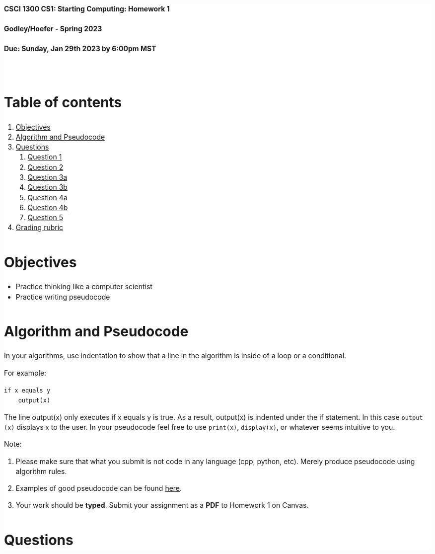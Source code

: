 #### **CSCI 1300 CS1: Starting Computing: Homework 1**
#### **Godley/Hoefer - Spring 2023**
#### **Due: Sunday, Jan 29th 2023 by 6:00pm MST**

<br/>

# Table of contents

1. [Objectives](#objectives)
2. [Algorithm and Pseudocode](#submit)
3. [Questions](#questions)
    1. [Question 1](#question1)
    2. [Question 2](#question2)
    3. [Question 3a](#question3a)
    4. [Question 3b](#question3b)
    5. [Question 4a](#question4a)
    6. [Question 4b](#question4a)
    7. [Question 5](#question5)
4. [Grading rubric](#grading)


# Objectives <a name="objectives"></a>

* Practice thinking like a computer scientist
* Practice writing pseudocode

# Algorithm and Pseudocode <a name="submit"></a>

In your algorithms, use indentation to show that a line in the algorithm is inside of a loop or a conditional.

For example:

```
if x equals y
    output(x)
```

The line output(x) only executes if x equals y is true. As a result, output(x) is indented under the if statement. In this case `output(x)` displays `x` to the user. In your pseudocode feel free to use `print(x)`, `display(x)`, or whatever seems intuitive to you.

Note:
1.	Please make sure that what you submit is not code in any language (cpp, python, etc). Merely produce pseudocode using algorithm rules.
2.	Examples of good pseudocode can be found [here](https://github.com/CSCI1300-StartingComputing/CSCI1300-Spring2023/blob/main/homework/homework1/Pseudocode.md).

3.	Your work should be **typed**. Submit your assignment as a **PDF** to Homework 1 on Canvas.


# Questions <a name="questions"></a>
